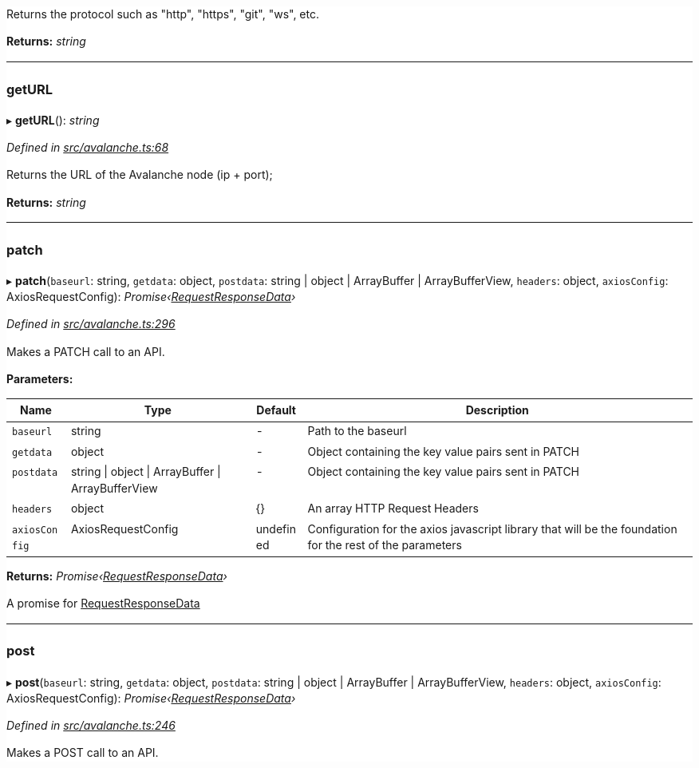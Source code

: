 Returns the protocol such as "http", "https", "git", "ws", etc.

**Returns:** *string*

___

###  getURL

▸ **getURL**(): *string*

*Defined in [src/avalanche.ts:68](https://github.com/ava-labs/avalanchejs/blob/ccc6083/src/avalanche.ts#L68)*

Returns the URL of the Avalanche node (ip + port);

**Returns:** *string*

___

###  patch

▸ **patch**(`baseurl`: string, `getdata`: object, `postdata`: string | object | ArrayBuffer | ArrayBufferView, `headers`: object, `axiosConfig`: AxiosRequestConfig): *Promise‹[RequestResponseData](common_apibase.requestresponsedata.md)›*

*Defined in [src/avalanche.ts:296](https://github.com/ava-labs/avalanchejs/blob/ccc6083/src/avalanche.ts#L296)*

Makes a PATCH call to an API.

**Parameters:**

Name | Type | Default | Description |
------ | ------ | ------ | ------ |
`baseurl` | string | - | Path to the baseurl |
`getdata` | object | - | Object containing the key value pairs sent in PATCH |
`postdata` | string &#124; object &#124; ArrayBuffer &#124; ArrayBufferView | - | Object containing the key value pairs sent in PATCH |
`headers` | object | {} | An array HTTP Request Headers |
`axiosConfig` | AxiosRequestConfig | undefined | Configuration for the axios javascript library that will be the foundation for the rest of the parameters  |

**Returns:** *Promise‹[RequestResponseData](common_apibase.requestresponsedata.md)›*

A promise for [RequestResponseData](common_apibase.requestresponsedata.md)

___

###  post

▸ **post**(`baseurl`: string, `getdata`: object, `postdata`: string | object | ArrayBuffer | ArrayBufferView, `headers`: object, `axiosConfig`: AxiosRequestConfig): *Promise‹[RequestResponseData](common_apibase.requestresponsedata.md)›*

*Defined in [src/avalanche.ts:246](https://github.com/ava-labs/avalanchejs/blob/ccc6083/src/avalanche.ts#L246)*

Makes a POST call to an API.
